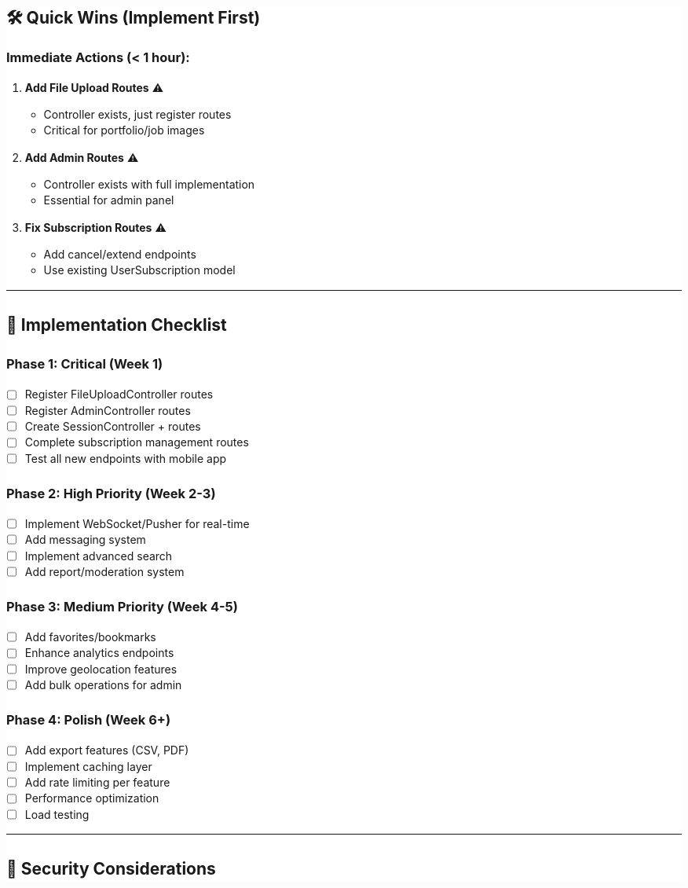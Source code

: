 
## 🛠️ **Quick Wins (Implement First)**

### **Immediate Actions (< 1 hour):**

1. **Add File Upload Routes** ⚠️
   - Controller exists, just register routes
   - Critical for portfolio/job images

2. **Add Admin Routes** ⚠️
   - Controller exists with full implementation
   - Essential for admin panel

3. **Fix Subscription Routes** ⚠️
   - Add cancel/extend endpoints
   - Use existing UserSubscription model

---

## 🔧 **Implementation Checklist**

### **Phase 1: Critical (Week 1)**
- [ ] Register FileUploadController routes
- [ ] Register AdminController routes
- [ ] Create SessionController + routes
- [ ] Complete subscription management routes
- [ ] Test all new endpoints with mobile app

### **Phase 2: High Priority (Week 2-3)**
- [ ] Implement WebSocket/Pusher for real-time
- [ ] Add messaging system
- [ ] Implement advanced search
- [ ] Add report/moderation system

### **Phase 3: Medium Priority (Week 4-5)**
- [ ] Add favorites/bookmarks
- [ ] Enhance analytics endpoints
- [ ] Improve geolocation features
- [ ] Add bulk operations for admin

### **Phase 4: Polish (Week 6+)**
- [ ] Add export features (CSV, PDF)
- [ ] Implement caching layer
- [ ] Add rate limiting per feature
- [ ] Performance optimization
- [ ] Load testing

---

## 🔐 **Security Considerations**

